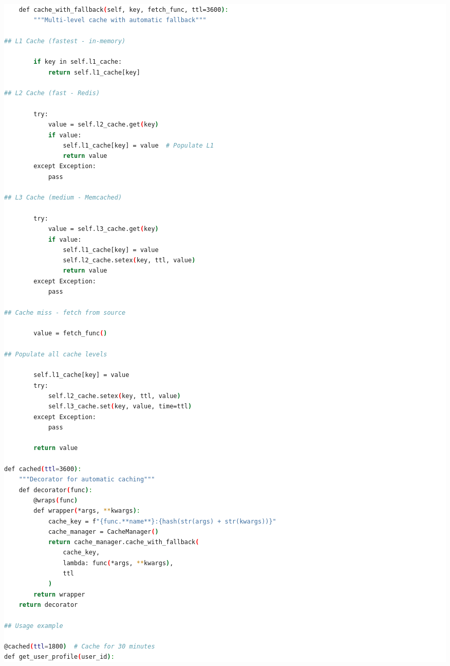 ```bash
    def cache_with_fallback(self, key, fetch_func, ttl=3600):
        """Multi-level cache with automatic fallback"""

## L1 Cache (fastest - in-memory)

        if key in self.l1_cache:
            return self.l1_cache[key]

## L2 Cache (fast - Redis)

        try:
            value = self.l2_cache.get(key)
            if value:
                self.l1_cache[key] = value  # Populate L1
                return value
        except Exception:
            pass

## L3 Cache (medium - Memcached)

        try:
            value = self.l3_cache.get(key)
            if value:
                self.l1_cache[key] = value
                self.l2_cache.setex(key, ttl, value)
                return value
        except Exception:
            pass

## Cache miss - fetch from source

        value = fetch_func()

## Populate all cache levels

        self.l1_cache[key] = value
        try:
            self.l2_cache.setex(key, ttl, value)
            self.l3_cache.set(key, value, time=ttl)
        except Exception:
            pass

        return value

def cached(ttl=3600):
    """Decorator for automatic caching"""
    def decorator(func):
        @wraps(func)
        def wrapper(*args, **kwargs):
            cache_key = f"{func.**name**}:{hash(str(args) + str(kwargs))}"
            cache_manager = CacheManager()
            return cache_manager.cache_with_fallback(
                cache_key,
                lambda: func(*args, **kwargs),
                ttl
            )
        return wrapper
    return decorator

## Usage example

@cached(ttl=1800)  # Cache for 30 minutes
def get_user_profile(user_id):
```